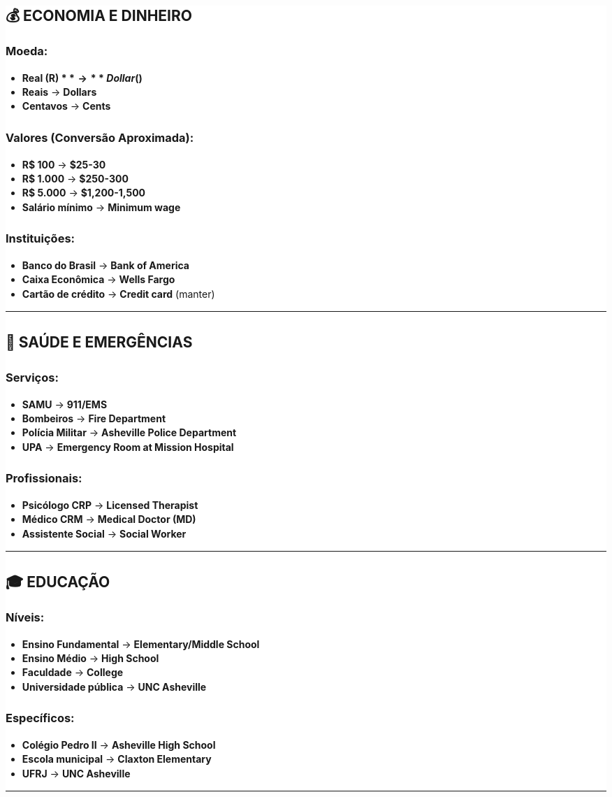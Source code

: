 
## 💰 ECONOMIA E DINHEIRO

### **Moeda:**
- **Real (R$)** → **Dollar ($)**
- **Reais** → **Dollars**
- **Centavos** → **Cents**

### **Valores (Conversão Aproximada):**
- **R$ 100** → **$25-30**
- **R$ 1.000** → **$250-300**
- **R$ 5.000** → **$1,200-1,500**
- **Salário mínimo** → **Minimum wage**

### **Instituições:**
- **Banco do Brasil** → **Bank of America**
- **Caixa Econômica** → **Wells Fargo**
- **Cartão de crédito** → **Credit card** (manter)

---

## 🏥 SAÚDE E EMERGÊNCIAS

### **Serviços:**
- **SAMU** → **911/EMS**
- **Bombeiros** → **Fire Department**
- **Polícia Militar** → **Asheville Police Department**
- **UPA** → **Emergency Room at Mission Hospital**

### **Profissionais:**
- **Psicólogo CRP** → **Licensed Therapist**
- **Médico CRM** → **Medical Doctor (MD)**
- **Assistente Social** → **Social Worker**

---

## 🎓 EDUCAÇÃO

### **Níveis:**
- **Ensino Fundamental** → **Elementary/Middle School**
- **Ensino Médio** → **High School**
- **Faculdade** → **College**
- **Universidade pública** → **UNC Asheville**

### **Específicos:**
- **Colégio Pedro II** → **Asheville High School**
- **Escola municipal** → **Claxton Elementary**
- **UFRJ** → **UNC Asheville**

---